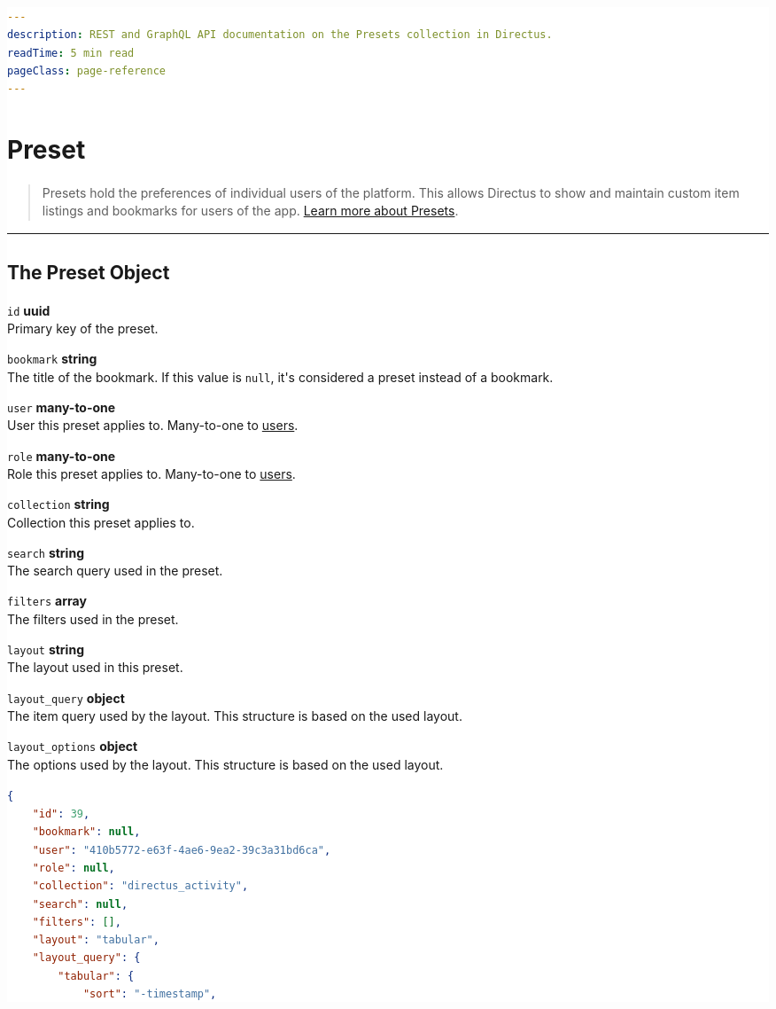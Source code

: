 ```yaml
---
description: REST and GraphQL API documentation on the Presets collection in Directus.
readTime: 5 min read
pageClass: page-reference
---
```


<script setup>
import { ref } from 'vue';

const pref = ref('REST');
</script>

# Preset

> Presets hold the preferences of individual users of the platform. This allows Directus to show and maintain custom
> item listings and bookmarks for users of the app. [Learn more about Presets](/getting-started/glossary#presets).

---

## The Preset Object

`id` **uuid**\
Primary key of the preset.

`bookmark` **string**\
The title of the bookmark. If this value is `null`, it's considered a preset instead of a bookmark.

`user` **many-to-one**\
User this preset applies to. Many-to-one to [users](/reference/system/users).

`role` **many-to-one**\
Role this preset applies to. Many-to-one to [users](/reference/system/users).

`collection` **string**\
Collection this preset applies to.

`search` **string**\
The search query used in the preset.

`filters` **array**\
The filters used in the preset.

`layout` **string**\
The layout used in this preset.

`layout_query` **object**\
The item query used by the layout. This structure is based on the used layout.

`layout_options` **object**\
The options used by the layout. This structure is based on the used layout.

```json
{
	"id": 39,
	"bookmark": null,
	"user": "410b5772-e63f-4ae6-9ea2-39c3a31bd6ca",
	"role": null,
	"collection": "directus_activity",
	"search": null,
	"filters": [],
	"layout": "tabular",
	"layout_query": {
		"tabular": {
			"sort": "-timestamp",
```